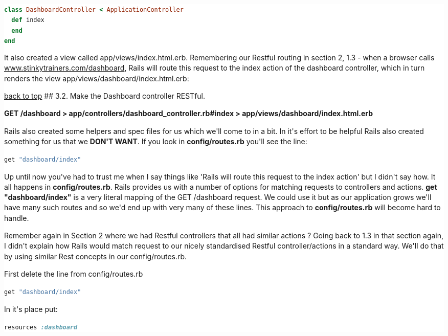 ~~~ruby
class DashboardController < ApplicationController  
  def index
  end
end
~~~

It also created a view called app/views/index.html.erb. Remembering our Restful routing in section 2, 1.3 - when a browser calls www.stinkytrainers.com/dashboard, Rails will route this request to the index action of the dashboard controller, which in turn renders the view app/views/dashboard/index.html.erb:



<div class="fb-comments"
     data-href="http://www.stinkytrainers.co.uk/ruby-on-rails-tutorial/3-create-the-dashboard-view.html#controller-for-the-dashboard"
     data-num-posts="2"
     data-width="auto">
</div>


[back to top](#top)
##<a id='make-the-dashboard-controller-restful'></a> 3.2. Make the Dashboard controller RESTful.

__GET /dashboard  > app/controllers/dashboard_controller.rb#index > app/views/dashboard/index.html.erb__

Rails also created some helpers and spec files for us which we'll come to in a bit. In it's effort to be helpful Rails also created something for us that we __DON'T WANT__. If you look in __config/routes.rb__ you'll see the line:

~~~ruby
get "dashboard/index"
~~~

Up until now you've had to trust me when I say things like 'Rails will route this request to the index action' but I didn't say how. It all happens in __config/routes.rb__. Rails provides us with a number of options for matching requests to controllers and actions. __get "dashboard/index"__ is a very literal mapping of the GET /dashboard request. We could use it but as our application grows we'll have many such routes and so we'd end up with very many of these lines. This approach to __config/routes.rb__ will become hard to handle.

Remember again in Section 2 where we had Restful controllers that all had similar actions ? Going back to 1.3 in that section again, I didn't explain how Rails would match request to our nicely standardised Restful controller/actions in a standard way. We'll do that by using similar Rest concepts in our config/routes.rb. 

First delete the line from config/routes.rb

~~~ruby
get "dashboard/index"
~~~

In it's place put: 

~~~ruby
resources :dashboard 
~~~

